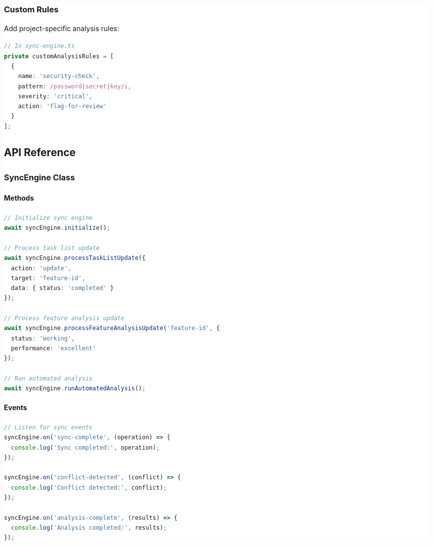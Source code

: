 ### Custom Rules

Add project-specific analysis rules:

```typescript
// In sync-engine.ts
private customAnalysisRules = [
  {
    name: 'security-check',
    pattern: /password|secret|key/i,
    severity: 'critical',
    action: 'flag-for-review'
  }
];
```

## API Reference

### SyncEngine Class

#### Methods

```typescript
// Initialize sync engine
await syncEngine.initialize();

// Process task list update
await syncEngine.processTaskListUpdate({
  action: 'update',
  target: 'feature-id',
  data: { status: 'completed' }
});

// Process feature analysis update
await syncEngine.processFeatureAnalysisUpdate('feature-id', {
  status: 'working',
  performance: 'excellent'
});

// Run automated analysis
await syncEngine.runAutomatedAnalysis();
```

#### Events

```typescript
// Listen for sync events
syncEngine.on('sync-complete', (operation) => {
  console.log('Sync completed:', operation);
});

syncEngine.on('conflict-detected', (conflict) => {
  console.log('Conflict detected:', conflict);
});

syncEngine.on('analysis-complete', (results) => {
  console.log('Analysis completed:', results);
});
```
